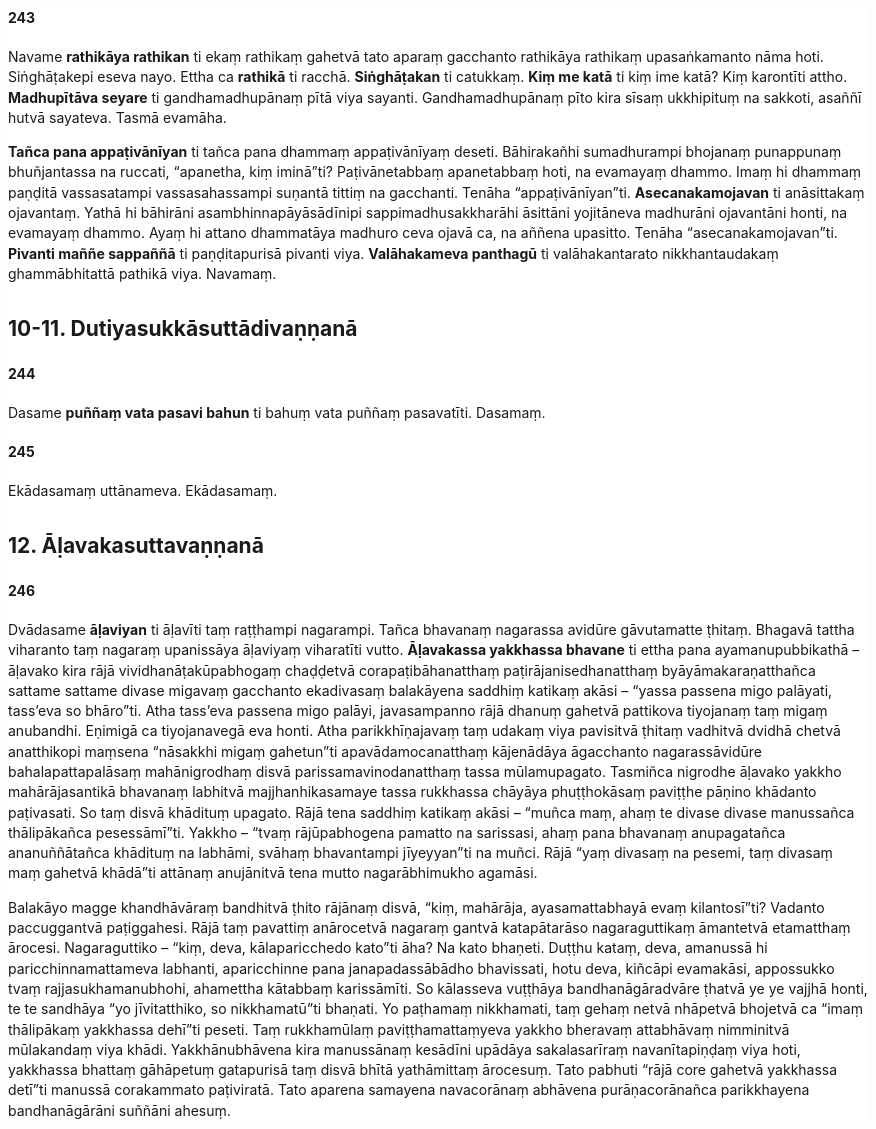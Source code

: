 #### 243

Navame **rathikāya rathikan** ti ekaṃ rathikaṃ gahetvā tato aparaṃ gacchanto rathikāya rathikaṃ upasaṅkamanto nāma hoti. Siṅghāṭakepi eseva nayo. Ettha ca **rathikā** ti racchā. **Siṅghāṭakan** ti catukkaṃ. **Kiṃ me katā** ti kiṃ ime katā? Kiṃ karontīti attho. **Madhupītāva seyare** ti gandhamadhupānaṃ pītā viya sayanti. Gandhamadhupānaṃ pīto kira sīsaṃ ukkhipituṃ na sakkoti, asaññī hutvā sayateva. Tasmā evamāha.

**Tañca pana appaṭivānīyan** ti tañca pana dhammaṃ appaṭivānīyaṃ deseti. Bāhirakañhi sumadhurampi bhojanaṃ punappunaṃ bhuñjantassa na ruccati, “apanetha, kiṃ iminā”ti? Paṭivānetabbaṃ apanetabbaṃ hoti, na evamayaṃ dhammo. Imaṃ hi dhammaṃ paṇḍitā vassasatampi vassasahassampi suṇantā tittiṃ na gacchanti. Tenāha “appaṭivānīyan”ti. **Asecanakamojavan** ti anāsittakaṃ ojavantaṃ. Yathā hi bāhirāni asambhinnapāyāsādīnipi sappimadhusakkharāhi āsittāni yojitāneva madhurāni ojavantāni honti, na evamayaṃ dhammo. Ayaṃ hi attano dhammatāya madhuro ceva ojavā ca, na aññena upasitto. Tenāha “asecanakamojavan”ti. **Pivanti maññe sappaññā** ti paṇḍitapurisā pivanti viya. **Valāhakameva panthagū** ti valāhakantarato nikkhantaudakaṃ ghammābhitattā pathikā viya. Navamaṃ.

## 10-11. Dutiyasukkāsuttādivaṇṇanā

#### 244

Dasame **puññaṃ vata pasavi bahun** ti bahuṃ vata puññaṃ pasavatīti. Dasamaṃ.

#### 245

Ekādasamaṃ uttānameva. Ekādasamaṃ.

## 12. Āḷavakasuttavaṇṇanā

#### 246

Dvādasame **āḷaviyan** ti āḷavīti taṃ raṭṭhampi nagarampi. Tañca bhavanaṃ nagarassa avidūre gāvutamatte ṭhitaṃ. Bhagavā tattha viharanto taṃ nagaraṃ upanissāya āḷaviyaṃ viharatīti vutto. **Āḷavakassa yakkhassa bhavane** ti ettha pana ayamanupubbikathā – āḷavako kira rājā vividhanāṭakūpabhogaṃ chaḍḍetvā corapaṭibāhanatthaṃ paṭirājanisedhanatthaṃ byāyāmakaraṇatthañca sattame sattame divase migavaṃ gacchanto ekadivasaṃ balakāyena saddhiṃ katikaṃ akāsi – “yassa passena migo palāyati, tass’eva so bhāro”ti. Atha tass’eva passena migo palāyi, javasampanno rājā dhanuṃ gahetvā pattikova tiyojanaṃ taṃ migaṃ anubandhi. Eṇimigā ca tiyojanavegā eva honti. Atha parikkhīṇajavaṃ taṃ udakaṃ viya pavisitvā ṭhitaṃ vadhitvā dvidhā chetvā anatthikopi maṃsena “nāsakkhi migaṃ gahetun”ti apavādamocanatthaṃ kājenādāya āgacchanto nagarassāvidūre bahalapattapalāsaṃ mahānigrodhaṃ disvā parissamavinodanatthaṃ tassa mūlamupagato. Tasmiñca nigrodhe āḷavako yakkho mahārājasantikā bhavanaṃ labhitvā majjhanhikasamaye tassa rukkhassa chāyāya phuṭṭhokāsaṃ paviṭṭhe pāṇino khādanto paṭivasati. So taṃ disvā khādituṃ upagato. Rājā tena saddhiṃ katikaṃ akāsi – “muñca maṃ, ahaṃ te divase divase manussañca thālipākañca pesessāmī”ti. Yakkho – “tvaṃ rājūpabhogena pamatto na sarissasi, ahaṃ pana bhavanaṃ anupagatañca ananuññātañca khādituṃ na labhāmi, svāhaṃ bhavantampi jīyeyyan”ti na muñci. Rājā “yaṃ divasaṃ na pesemi, taṃ divasaṃ maṃ gahetvā khādā”ti attānaṃ anujānitvā tena mutto nagarābhimukho agamāsi.

Balakāyo magge khandhāvāraṃ bandhitvā ṭhito rājānaṃ disvā, “kiṃ, mahārāja, ayasamattabhayā evaṃ kilantosī”ti? Vadanto paccuggantvā paṭiggahesi. Rājā taṃ pavattiṃ anārocetvā nagaraṃ gantvā katapātarāso nagaraguttikaṃ āmantetvā etamatthaṃ ārocesi. Nagaraguttiko – “kiṃ, deva, kālaparicchedo kato”ti āha? Na kato bhaṇeti. Duṭṭhu kataṃ, deva, amanussā hi paricchinnamattameva labhanti, aparicchinne pana janapadassābādho bhavissati, hotu deva, kiñcāpi evamakāsi, appossukko tvaṃ rajjasukhamanubhohi, ahamettha kātabbaṃ karissāmīti. So kālasseva vuṭṭhāya bandhanāgāradvāre ṭhatvā ye ye vajjhā honti, te te sandhāya “yo jīvitatthiko, so nikkhamatū”ti bhaṇati. Yo paṭhamaṃ nikkhamati, taṃ gehaṃ netvā nhāpetvā bhojetvā ca “imaṃ thālipākaṃ yakkhassa dehī”ti peseti. Taṃ rukkhamūlaṃ paviṭṭhamattaṃyeva yakkho bheravaṃ attabhāvaṃ nimminitvā mūlakandaṃ viya khādi. Yakkhānubhāvena kira manussānaṃ kesādīni upādāya sakalasarīraṃ navanītapiṇḍaṃ viya hoti, yakkhassa bhattaṃ gāhāpetuṃ gatapurisā taṃ disvā bhītā yathāmittaṃ ārocesuṃ. Tato pabhuti “rājā core gahetvā yakkhassa detī”ti manussā corakammato paṭiviratā. Tato aparena samayena navacorānaṃ abhāvena purāṇacorānañca parikkhayena bandhanāgārāni suññāni ahesuṃ.
